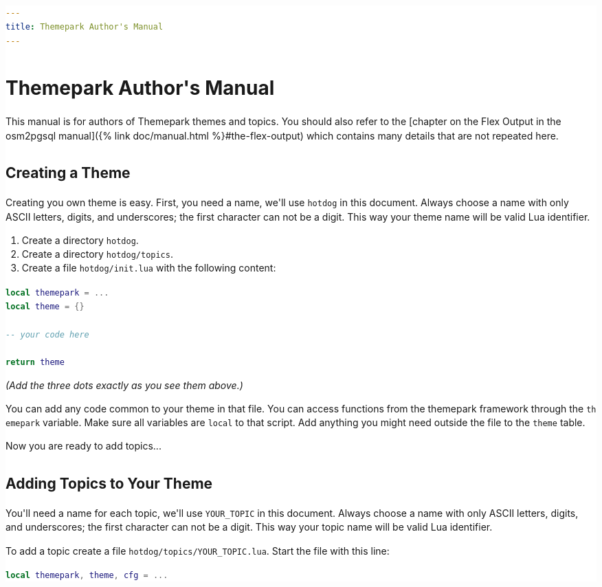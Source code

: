 ```yaml
---
title: Themepark Author's Manual
---
```


# Themepark Author's Manual

This manual is for authors of Themepark themes and topics. You should also
refer to the [chapter on the Flex Output in the osm2pgsql manual]({% link
doc/manual.html %}#the-flex-output) which contains many details that are not
repeated here.

## Creating a Theme

Creating you own theme is easy. First, you need a name, we'll use `hotdog` in
this document. Always choose a name with only ASCII letters, digits, and
underscores; the first character can not be a digit. This way your theme name
will be valid Lua identifier.

1. Create a directory `hotdog`.
2. Create a directory `hotdog/topics`.
3. Create a file `hotdog/init.lua` with the following content:

```lua
local themepark = ...
local theme = {}

-- your code here

return theme
```

*(Add the three dots exactly as you see them above.)*

You can add any code common to your theme in that file. You can access
functions from the themepark framework through the `themepark` variable. Make
sure all variables are `local` to that script. Add anything you might need
outside the file to the `theme` table.

Now you are ready to add topics...

## Adding Topics to Your Theme

You'll need a name for each topic, we'll use `YOUR_TOPIC` in this document.
Always choose a name with only ASCII letters, digits, and underscores; the
first character can not be a digit. This way your topic name will be valid Lua
identifier.

To add a topic create a file `hotdog/topics/YOUR_TOPIC.lua`. Start the
file with this line:

```lua
local themepark, theme, cfg = ...
```
